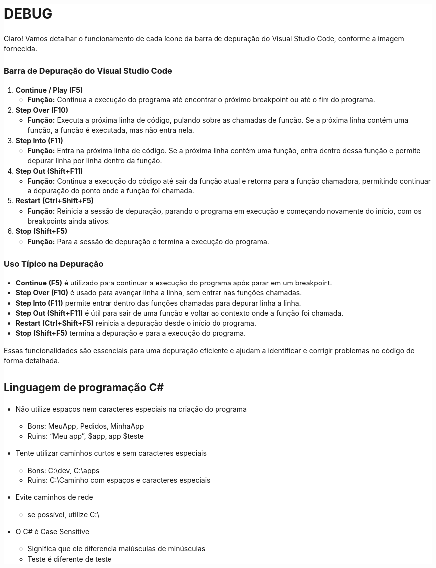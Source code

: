# DEBUG

Claro! Vamos detalhar o funcionamento de cada ícone da barra de depuração do Visual Studio Code, conforme a imagem fornecida.

### Barra de Depuração do Visual Studio Code

1. **Continue / Play (F5)**
    - **Função:** Continua a execução do programa até encontrar o próximo breakpoint ou até o fim do programa.
2. **Step Over (F10)**
    - **Função:** Executa a próxima linha de código, pulando sobre as chamadas de função. Se a próxima linha contém uma função, a função é executada, mas não entra nela.
3. **Step Into (F11)**
    - **Função:** Entra na próxima linha de código. Se a próxima linha contém uma função, entra dentro dessa função e permite depurar linha por linha dentro da função.
4. **Step Out (Shift+F11)**
    - **Função:** Continua a execução do código até sair da função atual e retorna para a função chamadora, permitindo continuar a depuração do ponto onde a função foi chamada.
5. **Restart (Ctrl+Shift+F5)**
    - **Função:** Reinicia a sessão de depuração, parando o programa em execução e começando novamente do início, com os breakpoints ainda ativos.
6. **Stop (Shift+F5)**
    - **Função:** Para a sessão de depuração e termina a execução do programa.

### Uso Típico na Depuração

- **Continue (F5)** é utilizado para continuar a execução do programa após parar em um breakpoint.
- **Step Over (F10)** é usado para avançar linha a linha, sem entrar nas funções chamadas.
- **Step Into (F11)** permite entrar dentro das funções chamadas para depurar linha a linha.
- **Step Out (Shift+F11)** é útil para sair de uma função e voltar ao contexto onde a função foi chamada.
- **Restart (Ctrl+Shift+F5)** reinicia a depuração desde o início do programa.
- **Stop (Shift+F5)** termina a depuração e para a execução do programa.

Essas funcionalidades são essenciais para uma depuração eficiente e ajudam a identificar e corrigir problemas no código de forma detalhada.

## Linguagem de programação C#

- Não utilize espaços nem caracteres especiais na criação do programa
    - Bons: MeuApp, Pedidos, MinhaApp
    - Ruins: “Meu app”, $app, app $teste
- Tente utilizar caminhos curtos e sem caracteres especiais
    - Bons: C:\dev, C:\apps
    - Ruins: C:\Caminho com espaços e caracteres especiais
- Evite caminhos de rede
    - se possível, utilize C:\
    
- O C# é Case Sensitive
    - Significa que ele diferencia maiúsculas de minúsculas
    - Teste é diferente de teste
